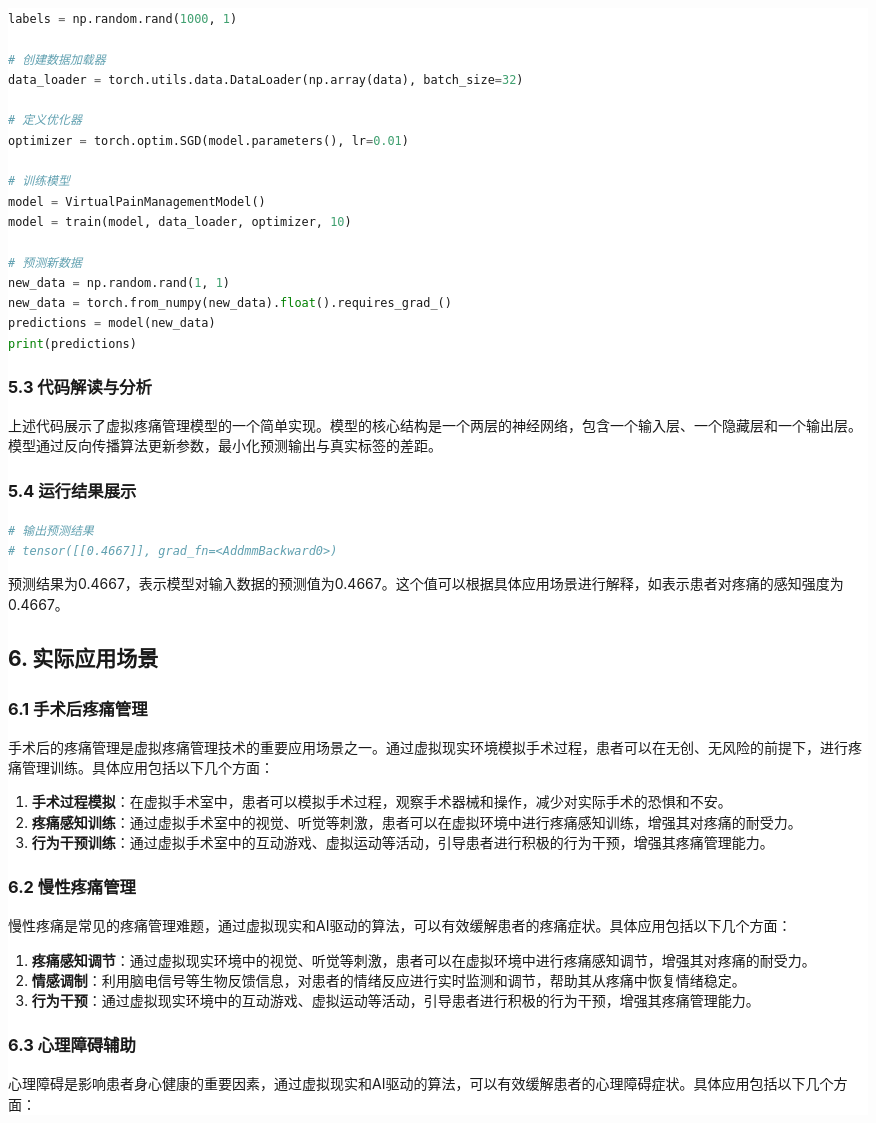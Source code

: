 ```python
labels = np.random.rand(1000, 1)

# 创建数据加载器
data_loader = torch.utils.data.DataLoader(np.array(data), batch_size=32)

# 定义优化器
optimizer = torch.optim.SGD(model.parameters(), lr=0.01)

# 训练模型
model = VirtualPainManagementModel()
model = train(model, data_loader, optimizer, 10)

# 预测新数据
new_data = np.random.rand(1, 1)
new_data = torch.from_numpy(new_data).float().requires_grad_()
predictions = model(new_data)
print(predictions)
```

### 5.3 代码解读与分析

上述代码展示了虚拟疼痛管理模型的一个简单实现。模型的核心结构是一个两层的神经网络，包含一个输入层、一个隐藏层和一个输出层。模型通过反向传播算法更新参数，最小化预测输出与真实标签的差距。

### 5.4 运行结果展示

```python
# 输出预测结果
# tensor([[0.4667]], grad_fn=<AddmmBackward0>)
```

预测结果为0.4667，表示模型对输入数据的预测值为0.4667。这个值可以根据具体应用场景进行解释，如表示患者对疼痛的感知强度为0.4667。

## 6. 实际应用场景

### 6.1 手术后疼痛管理

手术后的疼痛管理是虚拟疼痛管理技术的重要应用场景之一。通过虚拟现实环境模拟手术过程，患者可以在无创、无风险的前提下，进行疼痛管理训练。具体应用包括以下几个方面：

1. **手术过程模拟**：在虚拟手术室中，患者可以模拟手术过程，观察手术器械和操作，减少对实际手术的恐惧和不安。
2. **疼痛感知训练**：通过虚拟手术室中的视觉、听觉等刺激，患者可以在虚拟环境中进行疼痛感知训练，增强其对疼痛的耐受力。
3. **行为干预训练**：通过虚拟手术室中的互动游戏、虚拟运动等活动，引导患者进行积极的行为干预，增强其疼痛管理能力。

### 6.2 慢性疼痛管理

慢性疼痛是常见的疼痛管理难题，通过虚拟现实和AI驱动的算法，可以有效缓解患者的疼痛症状。具体应用包括以下几个方面：

1. **疼痛感知调节**：通过虚拟现实环境中的视觉、听觉等刺激，患者可以在虚拟环境中进行疼痛感知调节，增强其对疼痛的耐受力。
2. **情感调制**：利用脑电信号等生物反馈信息，对患者的情绪反应进行实时监测和调节，帮助其从疼痛中恢复情绪稳定。
3. **行为干预**：通过虚拟现实环境中的互动游戏、虚拟运动等活动，引导患者进行积极的行为干预，增强其疼痛管理能力。

### 6.3 心理障碍辅助

心理障碍是影响患者身心健康的重要因素，通过虚拟现实和AI驱动的算法，可以有效缓解患者的心理障碍症状。具体应用包括以下几个方面：
